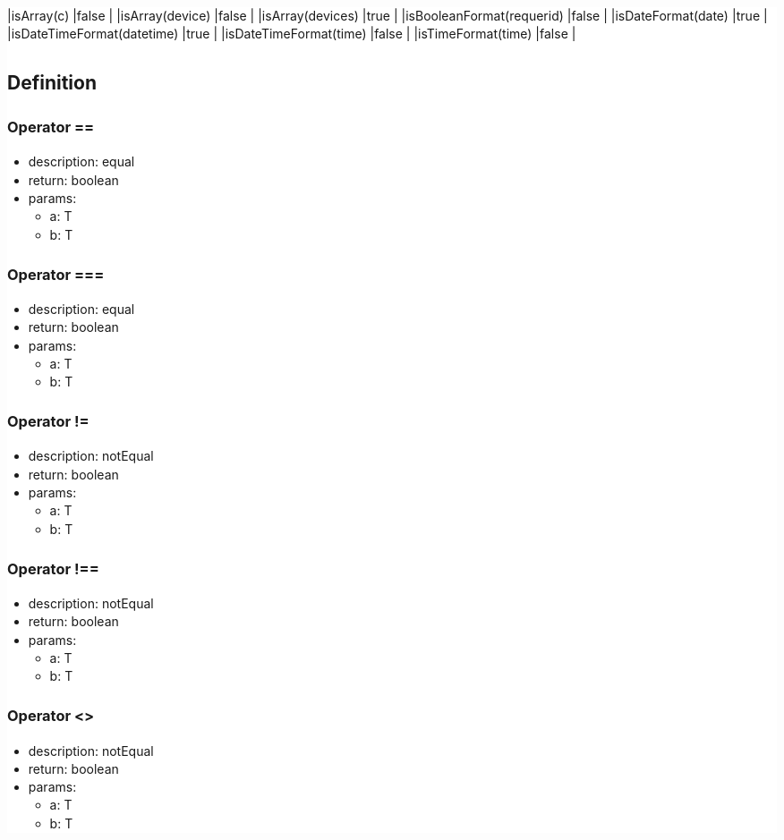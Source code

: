 |isArray(c)													|false				|
|isArray(device)										|false				|
|isArray(devices)										|true					|
|isBooleanFormat(requerid)					|false				|
|isDateFormat(date)									|true					|
|isDateTimeFormat(datetime)					|true					|
|isDateTimeFormat(time)							|false				|
|isTimeFormat(time)									|false				|

## Definition

### Operator ==

- description: equal
- return: boolean
- params:
	- a: T
	- b: T

### Operator ===

- description: equal
- return: boolean
- params:
	- a: T
	- b: T

### Operator !=

- description: notEqual
- return: boolean
- params:
	- a: T
	- b: T

### Operator !==

- description: notEqual
- return: boolean
- params:
	- a: T
	- b: T

### Operator <>

- description: notEqual
- return: boolean
- params:
	- a: T
	- b: T
